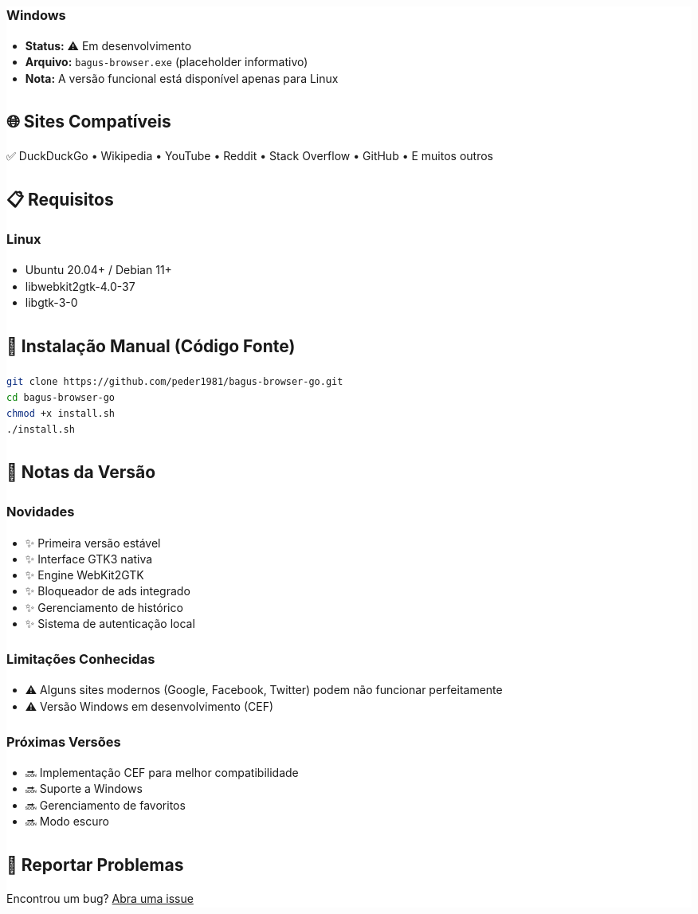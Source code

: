 ### Windows
- **Status:** ⚠️ Em desenvolvimento
- **Arquivo:** `bagus-browser.exe` (placeholder informativo)
- **Nota:** A versão funcional está disponível apenas para Linux

## 🌐 Sites Compatíveis

✅ DuckDuckGo • Wikipedia • YouTube • Reddit • Stack Overflow • GitHub • E muitos outros

## 📋 Requisitos

### Linux
- Ubuntu 20.04+ / Debian 11+
- libwebkit2gtk-4.0-37
- libgtk-3-0

## 🔧 Instalação Manual (Código Fonte)

```bash
git clone https://github.com/peder1981/bagus-browser-go.git
cd bagus-browser-go
chmod +x install.sh
./install.sh
```

## 📝 Notas da Versão

### Novidades
- ✨ Primeira versão estável
- ✨ Interface GTK3 nativa
- ✨ Engine WebKit2GTK
- ✨ Bloqueador de ads integrado
- ✨ Gerenciamento de histórico
- ✨ Sistema de autenticação local

### Limitações Conhecidas
- ⚠️ Alguns sites modernos (Google, Facebook, Twitter) podem não funcionar perfeitamente
- ⚠️ Versão Windows em desenvolvimento (CEF)

### Próximas Versões
- 🔜 Implementação CEF para melhor compatibilidade
- 🔜 Suporte a Windows
- 🔜 Gerenciamento de favoritos
- 🔜 Modo escuro

## 🐛 Reportar Problemas

Encontrou um bug? [Abra uma issue](https://github.com/peder1981/bagus-browser-go/issues/new)
